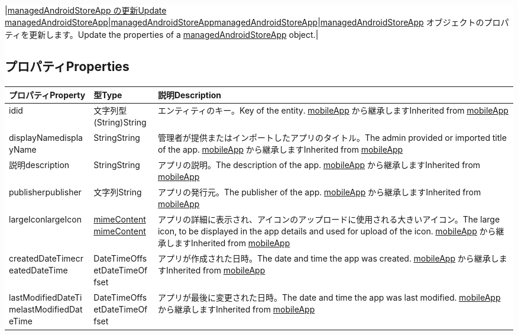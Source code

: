 |[<span data-ttu-id="41e78-124">managedAndroidStoreApp の更新</span><span class="sxs-lookup"><span data-stu-id="41e78-124">Update managedAndroidStoreApp</span></span>](../api/intune-apps-managedandroidstoreapp-update.md)|[<span data-ttu-id="41e78-125">managedAndroidStoreApp</span><span class="sxs-lookup"><span data-stu-id="41e78-125">managedAndroidStoreApp</span></span>](../resources/intune-apps-managedandroidstoreapp.md)|<span data-ttu-id="41e78-126">[managedAndroidStoreApp](../resources/intune-apps-managedandroidstoreapp.md) オブジェクトのプロパティを更新します。</span><span class="sxs-lookup"><span data-stu-id="41e78-126">Update the properties of a [managedAndroidStoreApp](../resources/intune-apps-managedandroidstoreapp.md) object.</span></span>|

## <a name="properties"></a><span data-ttu-id="41e78-127">プロパティ</span><span class="sxs-lookup"><span data-stu-id="41e78-127">Properties</span></span>
|<span data-ttu-id="41e78-128">プロパティ</span><span class="sxs-lookup"><span data-stu-id="41e78-128">Property</span></span>|<span data-ttu-id="41e78-129">型</span><span class="sxs-lookup"><span data-stu-id="41e78-129">Type</span></span>|<span data-ttu-id="41e78-130">説明</span><span class="sxs-lookup"><span data-stu-id="41e78-130">Description</span></span>|
|:---|:---|:---|
|<span data-ttu-id="41e78-131">id</span><span class="sxs-lookup"><span data-stu-id="41e78-131">id</span></span>|<span data-ttu-id="41e78-132">文字列型 (String)</span><span class="sxs-lookup"><span data-stu-id="41e78-132">String</span></span>|<span data-ttu-id="41e78-133">エンティティのキー。</span><span class="sxs-lookup"><span data-stu-id="41e78-133">Key of the entity.</span></span> <span data-ttu-id="41e78-134">[mobileApp](../resources/intune-apps-mobileapp.md) から継承します</span><span class="sxs-lookup"><span data-stu-id="41e78-134">Inherited from [mobileApp](../resources/intune-apps-mobileapp.md)</span></span>|
|<span data-ttu-id="41e78-135">displayName</span><span class="sxs-lookup"><span data-stu-id="41e78-135">displayName</span></span>|<span data-ttu-id="41e78-136">String</span><span class="sxs-lookup"><span data-stu-id="41e78-136">String</span></span>|<span data-ttu-id="41e78-137">管理者が提供またはインポートしたアプリのタイトル。</span><span class="sxs-lookup"><span data-stu-id="41e78-137">The admin provided or imported title of the app.</span></span> <span data-ttu-id="41e78-138">[mobileApp](../resources/intune-apps-mobileapp.md) から継承します</span><span class="sxs-lookup"><span data-stu-id="41e78-138">Inherited from [mobileApp](../resources/intune-apps-mobileapp.md)</span></span>|
|<span data-ttu-id="41e78-139">説明</span><span class="sxs-lookup"><span data-stu-id="41e78-139">description</span></span>|<span data-ttu-id="41e78-140">String</span><span class="sxs-lookup"><span data-stu-id="41e78-140">String</span></span>|<span data-ttu-id="41e78-141">アプリの説明。</span><span class="sxs-lookup"><span data-stu-id="41e78-141">The description of the app.</span></span> <span data-ttu-id="41e78-142">[mobileApp](../resources/intune-apps-mobileapp.md) から継承します</span><span class="sxs-lookup"><span data-stu-id="41e78-142">Inherited from [mobileApp](../resources/intune-apps-mobileapp.md)</span></span>|
|<span data-ttu-id="41e78-143">publisher</span><span class="sxs-lookup"><span data-stu-id="41e78-143">publisher</span></span>|<span data-ttu-id="41e78-144">文字列</span><span class="sxs-lookup"><span data-stu-id="41e78-144">String</span></span>|<span data-ttu-id="41e78-145">アプリの発行元。</span><span class="sxs-lookup"><span data-stu-id="41e78-145">The publisher of the app.</span></span> <span data-ttu-id="41e78-146">[mobileApp](../resources/intune-apps-mobileapp.md) から継承します</span><span class="sxs-lookup"><span data-stu-id="41e78-146">Inherited from [mobileApp](../resources/intune-apps-mobileapp.md)</span></span>|
|<span data-ttu-id="41e78-147">largeIcon</span><span class="sxs-lookup"><span data-stu-id="41e78-147">largeIcon</span></span>|[<span data-ttu-id="41e78-148">mimeContent</span><span class="sxs-lookup"><span data-stu-id="41e78-148">mimeContent</span></span>](../resources/intune-shared-mimecontent.md)|<span data-ttu-id="41e78-149">アプリの詳細に表示され、アイコンのアップロードに使用される大きいアイコン。</span><span class="sxs-lookup"><span data-stu-id="41e78-149">The large icon, to be displayed in the app details and used for upload of the icon.</span></span> <span data-ttu-id="41e78-150">[mobileApp](../resources/intune-apps-mobileapp.md) から継承します</span><span class="sxs-lookup"><span data-stu-id="41e78-150">Inherited from [mobileApp](../resources/intune-apps-mobileapp.md)</span></span>|
|<span data-ttu-id="41e78-151">createdDateTime</span><span class="sxs-lookup"><span data-stu-id="41e78-151">createdDateTime</span></span>|<span data-ttu-id="41e78-152">DateTimeOffset</span><span class="sxs-lookup"><span data-stu-id="41e78-152">DateTimeOffset</span></span>|<span data-ttu-id="41e78-153">アプリが作成された日時。</span><span class="sxs-lookup"><span data-stu-id="41e78-153">The date and time the app was created.</span></span> <span data-ttu-id="41e78-154">[mobileApp](../resources/intune-apps-mobileapp.md) から継承します</span><span class="sxs-lookup"><span data-stu-id="41e78-154">Inherited from [mobileApp](../resources/intune-apps-mobileapp.md)</span></span>|
|<span data-ttu-id="41e78-155">lastModifiedDateTime</span><span class="sxs-lookup"><span data-stu-id="41e78-155">lastModifiedDateTime</span></span>|<span data-ttu-id="41e78-156">DateTimeOffset</span><span class="sxs-lookup"><span data-stu-id="41e78-156">DateTimeOffset</span></span>|<span data-ttu-id="41e78-157">アプリが最後に変更された日時。</span><span class="sxs-lookup"><span data-stu-id="41e78-157">The date and time the app was last modified.</span></span> <span data-ttu-id="41e78-158">[mobileApp](../resources/intune-apps-mobileapp.md) から継承します</span><span class="sxs-lookup"><span data-stu-id="41e78-158">Inherited from [mobileApp](../resources/intune-apps-mobileapp.md)</span></span>|